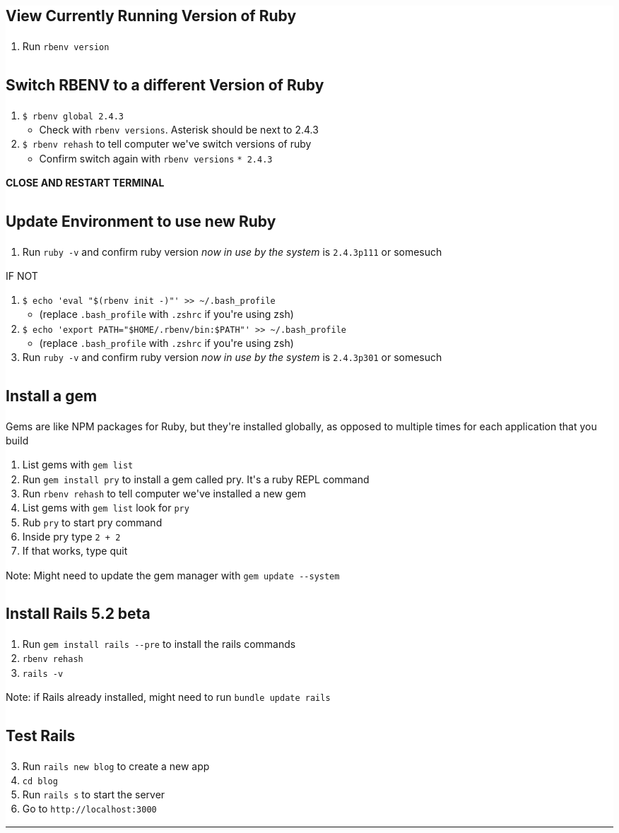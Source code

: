 ## View Currently Running Version of Ruby

1. Run `rbenv version`

## Switch RBENV to a different Version of Ruby

1. `$ rbenv global 2.4.3`
	* Check with `rbenv versions`. Asterisk should be next to 2.4.3
1. `$ rbenv rehash` to tell computer we've switch versions of ruby
	* Confirm switch again with `rbenv versions` `* 2.4.3`


**CLOSE AND RESTART TERMINAL**

## Update Environment to use new Ruby

1. Run `ruby -v` and confirm ruby version _now in use by the system_ is `2.4.3p111` or somesuch

IF NOT

1. `$ echo 'eval "$(rbenv init -)"' >> ~/.bash_profile` 
	* (replace `.bash_profile` with `.zshrc` if you're using zsh)
1. `$ echo 'export PATH="$HOME/.rbenv/bin:$PATH"' >> ~/.bash_profile` 
	* (replace `.bash_profile` with `.zshrc` if you're using zsh)
1. Run `ruby -v` and confirm ruby version _now in use by the system_ is `2.4.3p301` or somesuch

## Install a gem

Gems are like NPM packages for Ruby, but they're installed globally, as opposed to multiple times for each application that you build

1. List gems with `gem list`
1. Run `gem install pry` to install a gem called pry.  It's a ruby REPL command
1. Run `rbenv rehash` to tell computer we've installed a new gem
1. List gems with `gem list` look for `pry`
1. Rub `pry` to start pry command
1. Inside pry type `2 + 2`
1. If that works, type quit

Note: Might need to update the gem manager with `gem update --system`


## Install Rails 5.2 beta

1. Run `gem install rails --pre` to install the rails commands
2. `rbenv rehash`
3. `rails -v`

Note: if Rails already installed, might need to run `bundle update rails`

## Test Rails
3. Run `rails new blog` to create a new app
4. `cd blog`
5. Run `rails s` to start the server
6. Go to `http://localhost:3000`

---